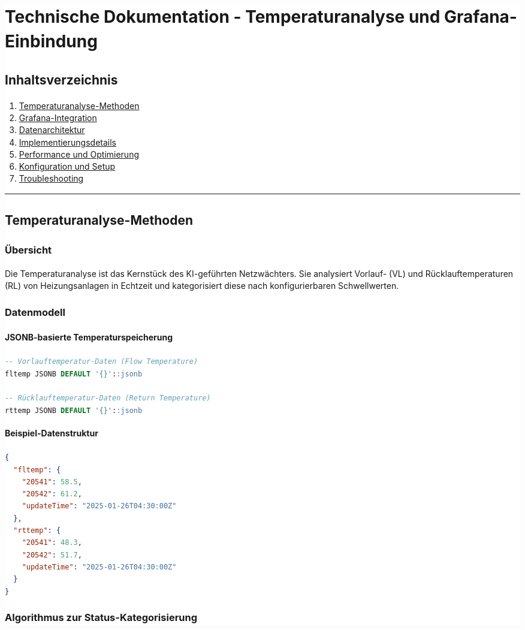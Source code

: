 # Technische Dokumentation - Temperaturanalyse und Grafana-Einbindung

## Inhaltsverzeichnis
1. [Temperaturanalyse-Methoden](#temperaturanalyse-methoden)
2. [Grafana-Integration](#grafana-integration)
3. [Datenarchitektur](#datenarchitektur)
4. [Implementierungsdetails](#implementierungsdetails)
5. [Performance und Optimierung](#performance-und-optimierung)
6. [Konfiguration und Setup](#konfiguration-und-setup)
7. [Troubleshooting](#troubleshooting)

---

## Temperaturanalyse-Methoden

### Übersicht
Die Temperaturanalyse ist das Kernstück des KI-geführten Netzwächters. Sie analysiert Vorlauf- (VL) und Rücklauftemperaturen (RL) von Heizungsanlagen in Echtzeit und kategorisiert diese nach konfigurierbaren Schwellwerten.

### Datenmodell

#### JSONB-basierte Temperaturspeicherung
```sql
-- Vorlauftemperatur-Daten (Flow Temperature)
fltemp JSONB DEFAULT '{}'::jsonb

-- Rücklauftemperatur-Daten (Return Temperature) 
rttemp JSONB DEFAULT '{}'::jsonb
```

#### Beispiel-Datenstruktur
```json
{
  "fltemp": {
    "20541": 58.5,
    "20542": 61.2,
    "updateTime": "2025-01-26T04:30:00Z"
  },
  "rttemp": {
    "20541": 48.3,
    "20542": 51.7,
    "updateTime": "2025-01-26T04:30:00Z"
  }
}
```

### Algorithmus zur Status-Kategorisierung
